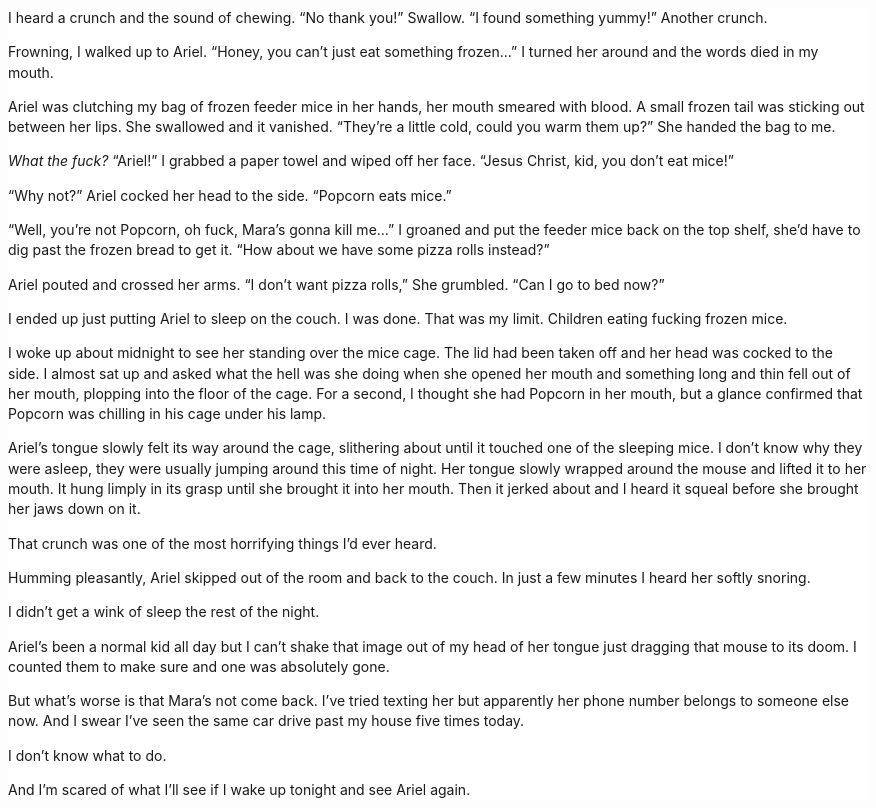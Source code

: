 I heard a crunch and the sound of chewing. “No thank you!” Swallow. “I found something yummy!” Another crunch.  

Frowning, I walked up to Ariel. “Honey, you can’t just eat something frozen...” I turned her around and the words died in my mouth.

Ariel was clutching my bag of frozen feeder mice in her hands, her mouth smeared with blood. A small frozen tail was sticking out between her lips. She swallowed and it vanished. “They’re a little cold, could you warm them up?” She handed the bag to me.

*What the fuck?* “Ariel!” I grabbed a paper towel and wiped off her face. “Jesus Christ, kid, you don’t eat mice!”  

“Why not?” Ariel cocked her head to the side. “Popcorn eats mice.”

“Well, you’re not Popcorn, oh fuck, Mara’s gonna kill me…” I groaned and put the feeder mice back on the top shelf, she’d have to dig past the frozen bread to get it. “How about we have some pizza rolls instead?”

Ariel pouted and crossed her arms. “I don’t want pizza rolls,” She grumbled. “Can I go to bed now?”

I ended up just putting Ariel to sleep on the couch. I was done. That was my limit. Children eating fucking frozen mice.

I woke up about midnight to see her standing over the mice cage. The lid had been taken off and her head was cocked to the side. I almost sat up and asked what the hell was she doing when she opened her mouth and something long and thin fell out of her mouth, plopping into the floor of the cage. For a second, I thought she had Popcorn in her mouth, but a glance confirmed that Popcorn was chilling in his cage under his lamp.

Ariel’s tongue slowly felt its way around the cage, slithering about until it touched one of the sleeping mice. I don’t know why they were asleep, they were usually jumping around this time of night. Her tongue slowly wrapped around the mouse and lifted it to her mouth. It hung limply in its grasp until she brought it into her mouth. Then it jerked about and I heard it squeal before she brought her jaws down on it.

That crunch was one of the most horrifying things I’d ever heard.  

Humming pleasantly, Ariel skipped out of the room and back to the couch. In just a few minutes I heard her softly snoring.  

I didn’t get a wink of sleep the rest of the night.

Ariel’s been a normal kid all day but I can’t shake that image out of my head of her tongue just dragging that mouse to its doom. I counted them to make sure and one was absolutely gone.  

But what’s worse is that Mara’s not come back. I’ve tried texting her but apparently her phone number belongs to someone else now. And I swear I’ve seen the same car drive past my house five times today.

I don’t know what to do.

And I’m scared of what I’ll see if I wake up tonight and see Ariel again.